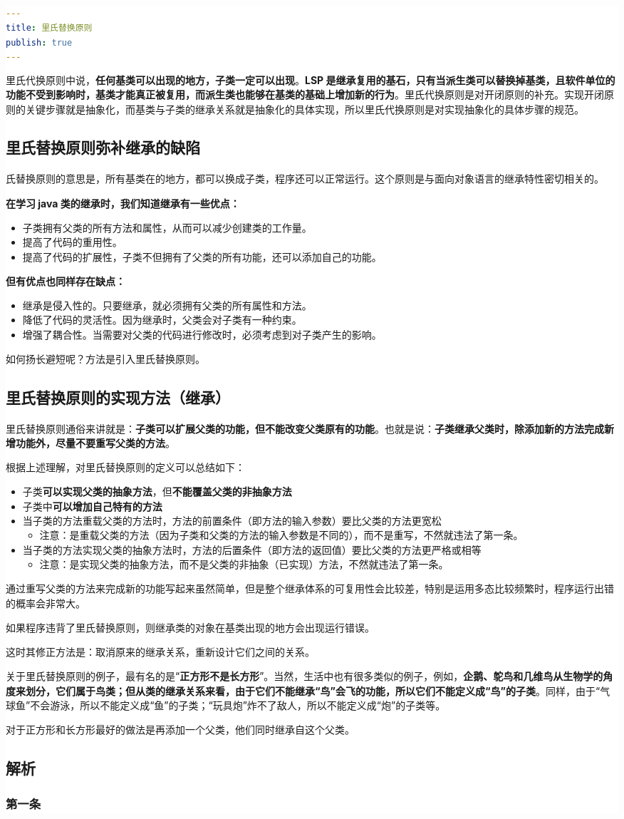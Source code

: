 ```yaml
---
title: 里氏替换原则
publish: true
---
```


里氏代换原则中说，**任何基类可以出现的地方，子类一定可以出现**。**LSP 是继承复用的基石，只有当派生类可以替换掉基类，且软件单位的功能不受到影响时，基类才能真正被复用，而派生类也能够在基类的基础上增加新的行为**。里氏代换原则是对开闭原则的补充。实现开闭原则的关键步骤就是抽象化，而基类与子类的继承关系就是抽象化的具体实现，所以里氏代换原则是对实现抽象化的具体步骤的规范。

## 里氏替换原则弥补继承的缺陷

氏替换原则的意思是，所有基类在的地方，都可以换成子类，程序还可以正常运行。这个原则是与面向对象语言的继承特性密切相关的。

**在学习 java 类的继承时，我们知道继承有一些优点：**

- 子类拥有父类的所有方法和属性，从而可以减少创建类的工作量。
- 提高了代码的重用性。
- 提高了代码的扩展性，子类不但拥有了父类的所有功能，还可以添加自己的功能。

**但有优点也同样存在缺点：**

- 继承是侵入性的。只要继承，就必须拥有父类的所有属性和方法。
- 降低了代码的灵活性。因为继承时，父类会对子类有一种约束。
- 增强了耦合性。当需要对父类的代码进行修改时，必须考虑到对子类产生的影响。

如何扬长避短呢？方法是引入里氏替换原则。

## 里氏替换原则的实现方法（继承）

里氏替换原则通俗来讲就是：**子类可以扩展父类的功能，但不能改变父类原有的功能**。也就是说：**子类继承父类时，除添加新的方法完成新增功能外，尽量不要重写父类的方法**。

根据上述理解，对里氏替换原则的定义可以总结如下：

- 子类**可以实现父类的抽象方法**，但**不能覆盖父类的非抽象方法**
- 子类中**可以增加自己特有的方法**
- 当子类的方法重载父类的方法时，方法的前置条件（即方法的输入参数）要比父类的方法更宽松
	- 注意：是重载父类的方法（因为子类和父类的方法的输入参数是不同的），而不是重写，不然就违法了第一条。
- 当子类的方法实现父类的抽象方法时，方法的后置条件（即方法的返回值）要比父类的方法更严格或相等
	- 注意：是实现父类的抽象方法，而不是父类的非抽象（已实现）方法，不然就违法了第一条。

通过重写父类的方法来完成新的功能写起来虽然简单，但是整个继承体系的可复用性会比较差，特别是运用多态比较频繁时，程序运行出错的概率会非常大。

如果程序违背了里氏替换原则，则继承类的对象在基类出现的地方会出现运行错误。

这时其修正方法是：取消原来的继承关系，重新设计它们之间的关系。

关于里氏替换原则的例子，最有名的是“**正方形不是长方形**”。当然，生活中也有很多类似的例子，例如，**企鹅、鸵鸟和几维鸟从生物学的角度来划分，它们属于鸟类；但从类的继承关系来看，由于它们不能继承“鸟”会飞的功能，所以它们不能定义成“鸟”的子类**。同样，由于“气球鱼”不会游泳，所以不能定义成“鱼”的子类；“玩具炮”炸不了敌人，所以不能定义成“炮”的子类等。

对于正方形和长方形最好的做法是再添加一个父类，他们同时继承自这个父类。

## 解析

### 第一条
